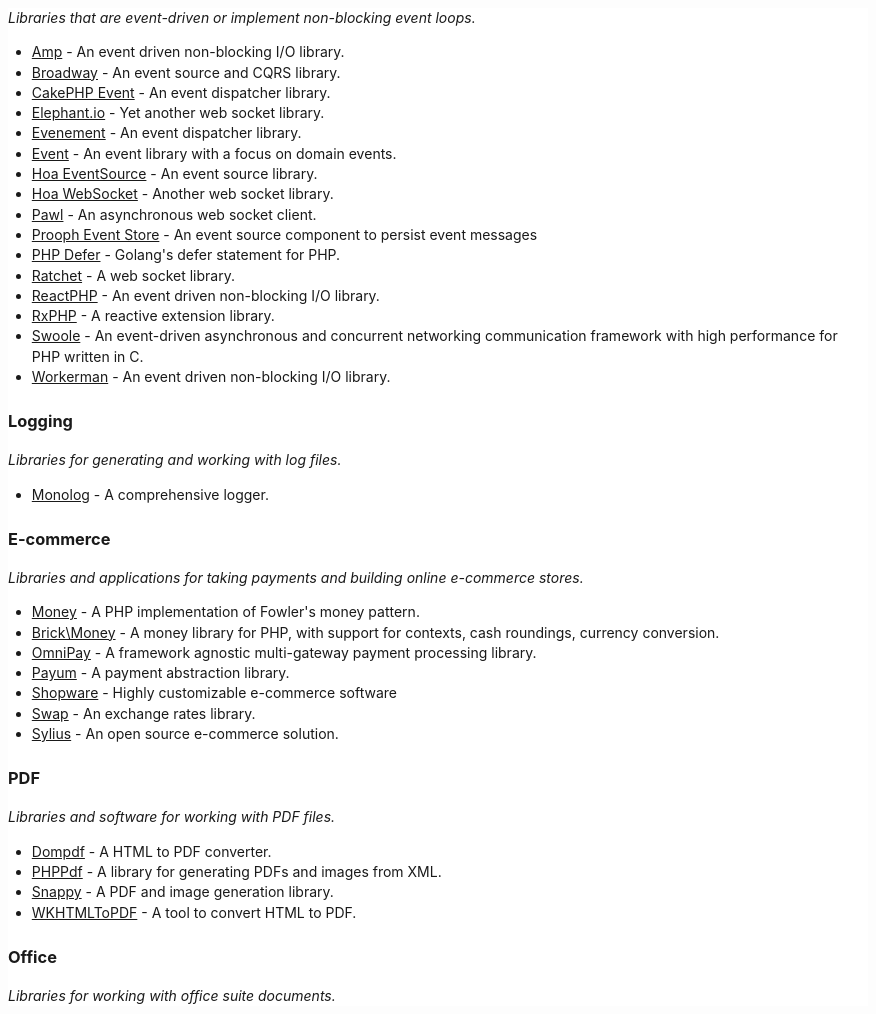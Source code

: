 _Libraries that are event-driven or implement non-blocking event loops._

- [Amp](https://github.com/amphp/amp) - An event driven non-blocking I/O library.
- [Broadway](https://github.com/broadway/broadway) - An event source and CQRS library.
- [CakePHP Event](https://github.com/cakephp/event) - An event dispatcher library.
- [Elephant.io](https://github.com/Wisembly/Elephant.io) - Yet another web socket library.
- [Evenement](https://github.com/igorw/evenement) - An event dispatcher library.
- [Event](https://github.com/thephpleague/event) - An event library with a focus on domain events.
- [Hoa EventSource](https://github.com/hoaproject/Eventsource) - An event source library.
- [Hoa WebSocket](https://github.com/hoaproject/Websocket) - Another web socket library.
- [Pawl](https://github.com/ratchetphp/Pawl) - An asynchronous web socket client.
- [Prooph Event Store](https://github.com/prooph/event-store) - An event source component to persist event messages
- [PHP Defer](https://github.com/php-defer/php-defer) - Golang's defer statement for PHP.
- [Ratchet](https://github.com/ratchetphp/Ratchet) - A web socket library.
- [ReactPHP](https://github.com/reactphp/reactphp) - An event driven non-blocking I/O library.
- [RxPHP](https://github.com/ReactiveX/RxPHP) - A reactive extension library.
- [Swoole](https://github.com/swoole/swoole-src) - An event-driven asynchronous and concurrent networking communication framework with high performance for PHP written in C.
- [Workerman](https://github.com/walkor/Workerman) - An event driven non-blocking I/O library.

### Logging

_Libraries for generating and working with log files._

- [Monolog](https://github.com/Seldaek/monolog) - A comprehensive logger.

### E-commerce

_Libraries and applications for taking payments and building online e-commerce stores._

- [Money](https://github.com/moneyphp/money) - A PHP implementation of Fowler's money pattern.
- [Brick\Money](https://github.com/brick/money) - A money library for PHP, with support for contexts, cash roundings, currency conversion.
- [OmniPay](https://github.com/thephpleague/omnipay) - A framework agnostic multi-gateway payment processing library.
- [Payum](https://github.com/payum/payum) - A payment abstraction library.
- [Shopware](https://github.com/shopware/shopware) - Highly customizable e-commerce software
- [Swap](https://github.com/florianv/swap) - An exchange rates library.
- [Sylius](https://sylius.com/) - An open source e-commerce solution.

### PDF

_Libraries and software for working with PDF files._

- [Dompdf](https://github.com/dompdf/dompdf) - A HTML to PDF converter.
- [PHPPdf](https://github.com/psliwa/PHPPdf) - A library for generating PDFs and images from XML.
- [Snappy](https://github.com/KnpLabs/snappy) - A PDF and image generation library.
- [WKHTMLToPDF](https://github.com/wkhtmltopdf/wkhtmltopdf) - A tool to convert HTML to PDF.

### Office

_Libraries for working with office suite documents._
